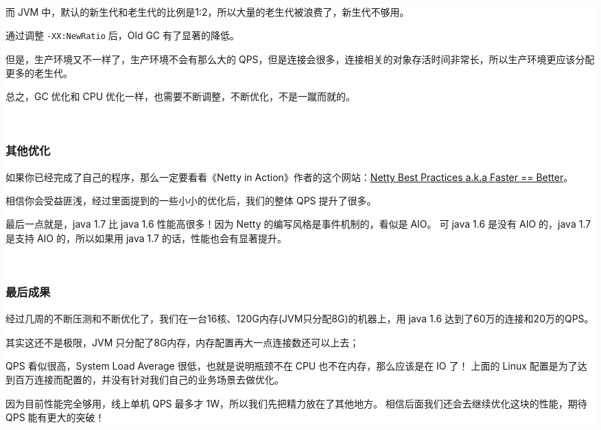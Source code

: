 而 JVM 中，默认的新生代和老生代的比例是1:2，所以大量的老生代被浪费了，新生代不够用。

通过调整 `-XX:NewRatio` 后，Old GC 有了显著的降低。

但是，生产环境又不一样了，生产环境不会有那么大的 QPS，但是连接会很多，连接相关的对象存活时间非常长，所以生产环境更应该分配更多的老生代。

总之，GC 优化和 CPU 优化一样，也需要不断调整，不断优化，不是一蹴而就的。

&nbsp;

### 其他优化

如果你已经完成了自己的程序，那么一定要看看《Netty in Action》作者的这个网站：[Netty Best Practices a.k.a Faster == Better](http://normanmaurer.me/presentations/2014-facebook-eng-netty/slides.html)。

相信你会受益匪浅，经过里面提到的一些小小的优化后，我们的整体 QPS 提升了很多。

最后一点就是，java 1.7 比 java 1.6 性能高很多！因为 Netty 的编写风格是事件机制的，看似是 AIO。
可 java 1.6 是没有 AIO 的，java 1.7 是支持 AIO 的，所以如果用 java 1.7 的话，性能也会有显著提升。

&nbsp;

### 最后成果

经过几周的不断压测和不断优化了，我们在一台16核、120G内存(JVM只分配8G)的机器上，用 java 1.6 达到了60万的连接和20万的QPS。

其实这还不是极限，JVM 只分配了8G内存，内存配置再大一点连接数还可以上去；

QPS 看似很高，System Load Average 很低，也就是说明瓶颈不在 CPU 也不在内存，那么应该是在 IO 了！
上面的 Linux 配置是为了达到百万连接而配置的，并没有针对我们自己的业务场景去做优化。

因为目前性能完全够用，线上单机 QPS 最多才 1W，所以我们先把精力放在了其他地方。
相信后面我们还会去继续优化这块的性能，期待 QPS 能有更大的突破！
